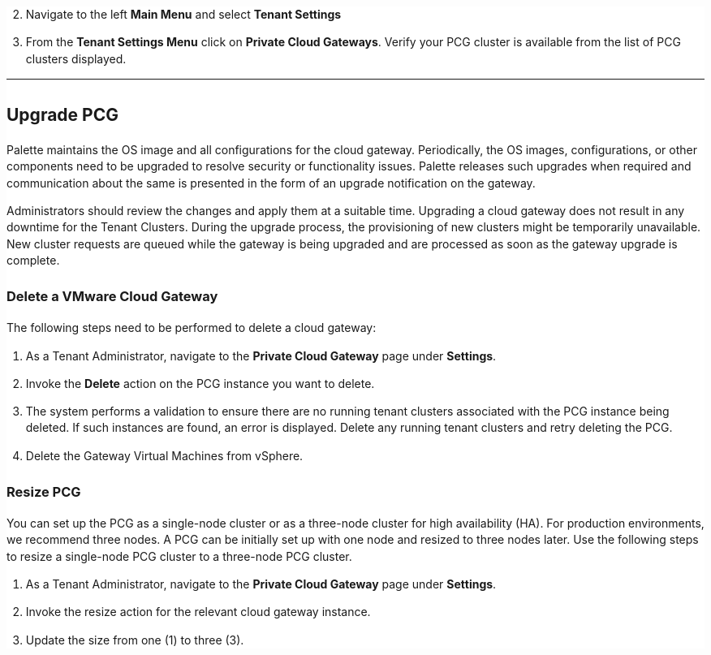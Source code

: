 2. Navigate to the left **Main Menu** and select **Tenant Settings**

3. From the **Tenant Settings Menu** click on **Private Cloud Gateways**. Verify your PCG cluster is available from the
   list of PCG clusters displayed.

---

## Upgrade PCG

Palette maintains the OS image and all configurations for the cloud gateway. Periodically, the OS images,
configurations, or other components need to be upgraded to resolve security or functionality issues. Palette releases
such upgrades when required and communication about the same is presented in the form of an upgrade notification on the
gateway.

Administrators should review the changes and apply them at a suitable time. Upgrading a cloud gateway does not result in
any downtime for the Tenant Clusters. During the upgrade process, the provisioning of new clusters might be temporarily
unavailable. New cluster requests are queued while the gateway is being upgraded and are processed as soon as the
gateway upgrade is complete.

### Delete a VMware Cloud Gateway

The following steps need to be performed to delete a cloud gateway:

1. As a Tenant Administrator, navigate to the **Private Cloud Gateway** page under **Settings**.

2. Invoke the **Delete** action on the PCG instance you want to delete.

3. The system performs a validation to ensure there are no running tenant clusters associated with the PCG instance
   being deleted. If such instances are found, an error is displayed. Delete any running tenant clusters and retry
   deleting the PCG.

4. Delete the Gateway Virtual Machines from vSphere.

### Resize PCG

You can set up the PCG as a single-node cluster or as a three-node cluster for high availability (HA). For production
environments, we recommend three nodes. A PCG can be initially set up with one node and resized to three nodes later.
Use the following steps to resize a single-node PCG cluster to a three-node PCG cluster.

1. As a Tenant Administrator, navigate to the **Private Cloud Gateway** page under **Settings**.

2. Invoke the resize action for the relevant cloud gateway instance.

3. Update the size from one (1) to three (3).
